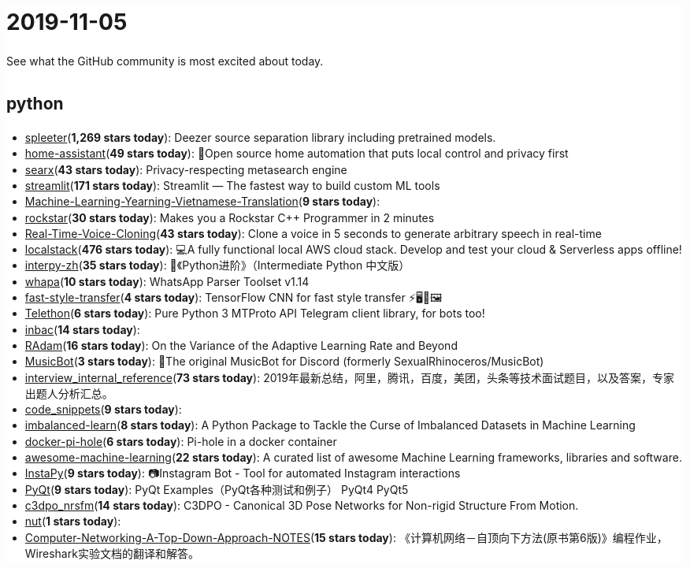 # 2019-11-05
See what the GitHub community is most excited about today.

## python
* [spleeter](https://github.com/deezer/spleeter)(**1,269 stars today**): Deezer source separation library including pretrained models.
* [home-assistant](https://github.com/home-assistant/home-assistant)(**49 stars today**): 🏡Open source home automation that puts local control and privacy first
* [searx](https://github.com/asciimoo/searx)(**43 stars today**): Privacy-respecting metasearch engine
* [streamlit](https://github.com/streamlit/streamlit)(**171 stars today**): Streamlit — The fastest way to build custom ML tools
* [Machine-Learning-Yearning-Vietnamese-Translation](https://github.com/aivivn/Machine-Learning-Yearning-Vietnamese-Translation)(**9 stars today**): 
* [rockstar](https://github.com/avinassh/rockstar)(**30 stars today**): Makes you a Rockstar C++ Programmer in 2 minutes
* [Real-Time-Voice-Cloning](https://github.com/CorentinJ/Real-Time-Voice-Cloning)(**43 stars today**): Clone a voice in 5 seconds to generate arbitrary speech in real-time
* [localstack](https://github.com/localstack/localstack)(**476 stars today**): 💻A fully functional local AWS cloud stack. Develop and test your cloud & Serverless apps offline!
* [interpy-zh](https://github.com/eastlakeside/interpy-zh)(**35 stars today**): 📘《Python进阶》（Intermediate Python 中文版）
* [whapa](https://github.com/B16f00t/whapa)(**10 stars today**): WhatsApp Parser Toolset v1.14
* [fast-style-transfer](https://github.com/lengstrom/fast-style-transfer)(**4 stars today**): TensorFlow CNN for fast style transfer ⚡🖥🎨🖼
* [Telethon](https://github.com/LonamiWebs/Telethon)(**6 stars today**): Pure Python 3 MTProto API Telegram client library, for bots too!
* [inbac](https://github.com/weclaw1/inbac)(**14 stars today**): 
* [RAdam](https://github.com/LiyuanLucasLiu/RAdam)(**16 stars today**): On the Variance of the Adaptive Learning Rate and Beyond
* [MusicBot](https://github.com/Just-Some-Bots/MusicBot)(**3 stars today**): 🎵The original MusicBot for Discord (formerly SexualRhinoceros/MusicBot)
* [interview_internal_reference](https://github.com/0voice/interview_internal_reference)(**73 stars today**): 2019年最新总结，阿里，腾讯，百度，美团，头条等技术面试题目，以及答案，专家出题人分析汇总。
* [code_snippets](https://github.com/CoreyMSchafer/code_snippets)(**9 stars today**): 
* [imbalanced-learn](https://github.com/scikit-learn-contrib/imbalanced-learn)(**8 stars today**): A Python Package to Tackle the Curse of Imbalanced Datasets in Machine Learning
* [docker-pi-hole](https://github.com/pi-hole/docker-pi-hole)(**6 stars today**): Pi-hole in a docker container
* [awesome-machine-learning](https://github.com/josephmisiti/awesome-machine-learning)(**22 stars today**): A curated list of awesome Machine Learning frameworks, libraries and software.
* [InstaPy](https://github.com/timgrossmann/InstaPy)(**9 stars today**): 📷Instagram Bot - Tool for automated Instagram interactions
* [PyQt](https://github.com/PyQt5/PyQt)(**9 stars today**): PyQt Examples（PyQt各种测试和例子） PyQt4 PyQt5
* [c3dpo_nrsfm](https://github.com/facebookresearch/c3dpo_nrsfm)(**14 stars today**): C3DPO - Canonical 3D Pose Networks for Non-rigid Structure From Motion.
* [nut](https://github.com/blawar/nut)(**1 stars today**): 
* [Computer-Networking-A-Top-Down-Approach-NOTES](https://github.com/moranzcw/Computer-Networking-A-Top-Down-Approach-NOTES)(**15 stars today**): 《计算机网络－自顶向下方法(原书第6版)》编程作业，Wireshark实验文档的翻译和解答。
